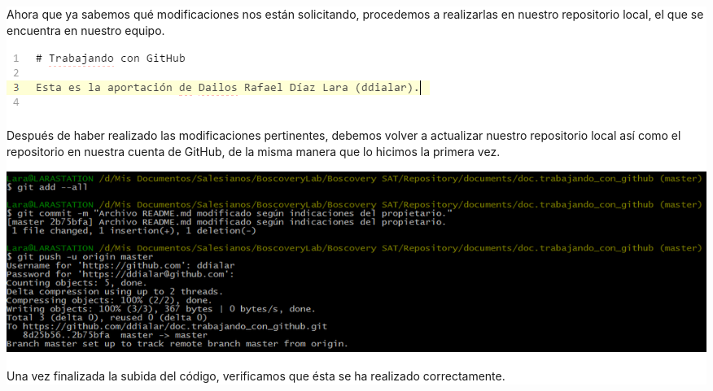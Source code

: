 Ahora que ya sabemos qué modificaciones nos están solicitando, procedemos a realizarlas en nuestro repositorio local, el que se encuentra en nuestro equipo.

![Modificación solicitada](img/24.png)

Después de haber realizado las modificaciones pertinentes, debemos volver a actualizar nuestro repositorio local así como el repositorio en nuestra cuenta de GitHub, de la misma manera que lo hicimos la primera vez.

![Actualización del repositorio local](img/25.png)

Una vez finalizada la subida del código, verificamos que ésta se ha realizado correctamente.
